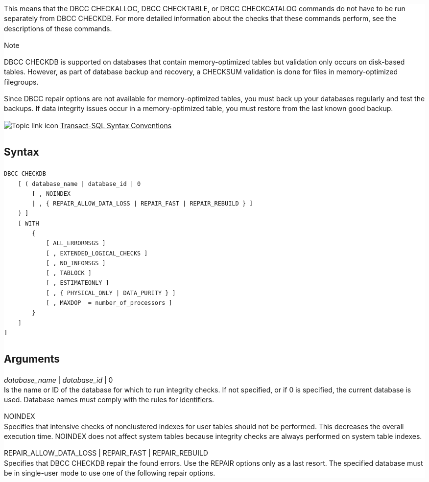 This means that the DBCC CHECKALLOC, DBCC CHECKTABLE, or DBCC CHECKCATALOG commands do not have to be run separately from DBCC CHECKDB. For more detailed information about the checks that these commands perform, see the descriptions of these commands.    
 
> [!NOTE]
> DBCC CHECKDB is supported on databases that contain memory-optimized tables but validation only occurs on disk-based tables. However, as part of database backup and recovery, a CHECKSUM validation is done for files in memory-optimized filegroups.    
>     
> Since DBCC repair options are not available for memory-optimized tables, you must back up your databases regularly and test the backups. If data integrity issues occur in a memory-optimized table, you must restore from the last known good backup.    

![Topic link icon](../../database-engine/configure-windows/media/topic-link.gif "Topic link icon") [Transact-SQL Syntax Conventions](../../t-sql/language-elements/transact-sql-syntax-conventions-transact-sql.md)    
    
## Syntax    
    
```    
DBCC CHECKDB     
    [ ( database_name | database_id | 0    
        [ , NOINDEX     
        | , { REPAIR_ALLOW_DATA_LOSS | REPAIR_FAST | REPAIR_REBUILD } ]    
    ) ]    
    [ WITH     
        {    
            [ ALL_ERRORMSGS ]    
            [ , EXTENDED_LOGICAL_CHECKS ]     
            [ , NO_INFOMSGS ]    
            [ , TABLOCK ]    
            [ , ESTIMATEONLY ]    
            [ , { PHYSICAL_ONLY | DATA_PURITY } ]    
            [ , MAXDOP  = number_of_processors ]    
        }    
    ]    
]    
```    
    
## Arguments    
 *database_name* | *database_id* | 0  
 Is the name or ID of the database for which to run integrity checks. If not specified, or if 0 is specified, the current database is used. Database names must comply with the rules for [identifiers](../../relational-databases/databases/database-identifiers.md).  
    
NOINDEX  
 Specifies that intensive checks of nonclustered indexes for user tables should not be performed. This decreases the overall execution time. NOINDEX does not affect system tables because integrity checks are always performed on system table indexes.  
    
REPAIR_ALLOW_DATA_LOSS | REPAIR_FAST | REPAIR_REBUILD  
 Specifies that DBCC CHECKDB repair the found errors. Use the REPAIR options only as a last resort. The specified database must be in single-user mode to use one of the following repair options.  
    